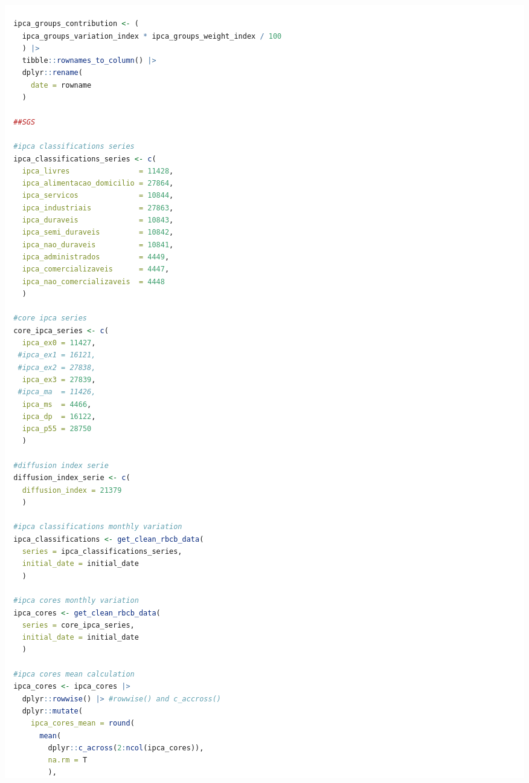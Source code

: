 ~~~r
  
  ipca_groups_contribution <- (
    ipca_groups_variation_index * ipca_groups_weight_index / 100
    ) |> 
    tibble::rownames_to_column() |> 
    dplyr::rename(
      date = rowname
    )  
    
  ##SGS

  #ipca classifications series
  ipca_classifications_series <- c(
    ipca_livres                = 11428,
    ipca_alimentacao_domicilio = 27864,
    ipca_servicos              = 10844,
    ipca_industriais           = 27863,
    ipca_duraveis              = 10843,
    ipca_semi_duraveis         = 10842,
    ipca_nao_duraveis          = 10841,
    ipca_administrados         = 4449,
    ipca_comercializaveis      = 4447,
    ipca_nao_comercializaveis  = 4448
    )   
    
  #core ipca series
  core_ipca_series <- c(
    ipca_ex0 = 11427,
   #ipca_ex1 = 16121,
   #ipca_ex2 = 27838,
    ipca_ex3 = 27839,
   #ipca_ma  = 11426,
    ipca_ms  = 4466,
    ipca_dp  = 16122,
    ipca_p55 = 28750
    )
  
  #diffusion index serie
  diffusion_index_serie <- c(
    diffusion_index = 21379
    )
  
  #ipca classifications monthly variation
  ipca_classifications <- get_clean_rbcb_data(
    series = ipca_classifications_series,
    initial_date = initial_date
    )

  #ipca cores monthly variation
  ipca_cores <- get_clean_rbcb_data(
    series = core_ipca_series,
    initial_date = initial_date
    )
  
  #ipca cores mean calculation
  ipca_cores <- ipca_cores |> 
    dplyr::rowwise() |> #rowwise() and c_accross()
    dplyr::mutate(
      ipca_cores_mean = round(
        mean(
          dplyr::c_across(2:ncol(ipca_cores)),
          na.rm = T
          ),
~~~